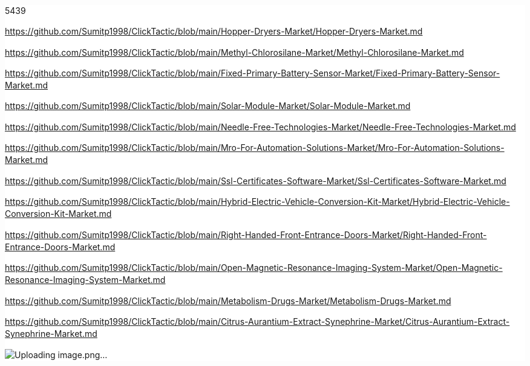 5439</p><p><a href="https://github.com/Sumitp1998/ClickTactic/blob/main/Hopper-Dryers-Market/Hopper-Dryers-Market.md">https://github.com/Sumitp1998/ClickTactic/blob/main/Hopper-Dryers-Market/Hopper-Dryers-Market.md</a></p><p><a href="https://github.com/Sumitp1998/ClickTactic/blob/main/Methyl-Chlorosilane-Market/Methyl-Chlorosilane-Market.md">https://github.com/Sumitp1998/ClickTactic/blob/main/Methyl-Chlorosilane-Market/Methyl-Chlorosilane-Market.md</a></p><p><a href="https://github.com/Sumitp1998/ClickTactic/blob/main/Fixed-Primary-Battery-Sensor-Market/Fixed-Primary-Battery-Sensor-Market.md">https://github.com/Sumitp1998/ClickTactic/blob/main/Fixed-Primary-Battery-Sensor-Market/Fixed-Primary-Battery-Sensor-Market.md</a></p><p><a href="https://github.com/Sumitp1998/ClickTactic/blob/main/Solar-Module-Market/Solar-Module-Market.md">https://github.com/Sumitp1998/ClickTactic/blob/main/Solar-Module-Market/Solar-Module-Market.md</a></p><p><a href="https://github.com/Sumitp1998/ClickTactic/blob/main/Needle-Free-Technologies-Market/Needle-Free-Technologies-Market.md">https://github.com/Sumitp1998/ClickTactic/blob/main/Needle-Free-Technologies-Market/Needle-Free-Technologies-Market.md</a></p><p><a href="https://github.com/Sumitp1998/ClickTactic/blob/main/Mro-For-Automation-Solutions-Market/Mro-For-Automation-Solutions-Market.md">https://github.com/Sumitp1998/ClickTactic/blob/main/Mro-For-Automation-Solutions-Market/Mro-For-Automation-Solutions-Market.md</a></p><p><a href="https://github.com/Sumitp1998/ClickTactic/blob/main/Ssl-Certificates-Software-Market/Ssl-Certificates-Software-Market.md">https://github.com/Sumitp1998/ClickTactic/blob/main/Ssl-Certificates-Software-Market/Ssl-Certificates-Software-Market.md</a></p><p><a href="https://github.com/Sumitp1998/ClickTactic/blob/main/Hybrid-Electric-Vehicle-Conversion-Kit-Market/Hybrid-Electric-Vehicle-Conversion-Kit-Market.md">https://github.com/Sumitp1998/ClickTactic/blob/main/Hybrid-Electric-Vehicle-Conversion-Kit-Market/Hybrid-Electric-Vehicle-Conversion-Kit-Market.md</a></p><p><a href="https://github.com/Sumitp1998/ClickTactic/blob/main/Right-Handed-Front-Entrance-Doors-Market/Right-Handed-Front-Entrance-Doors-Market.md">https://github.com/Sumitp1998/ClickTactic/blob/main/Right-Handed-Front-Entrance-Doors-Market/Right-Handed-Front-Entrance-Doors-Market.md</a></p><p><a href="https://github.com/Sumitp1998/ClickTactic/blob/main/Open-Magnetic-Resonance-Imaging-System-Market/Open-Magnetic-Resonance-Imaging-System-Market.md">https://github.com/Sumitp1998/ClickTactic/blob/main/Open-Magnetic-Resonance-Imaging-System-Market/Open-Magnetic-Resonance-Imaging-System-Market.md</a></p><p><a href="https://github.com/Sumitp1998/ClickTactic/blob/main/Metabolism-Drugs-Market/Metabolism-Drugs-Market.md">https://github.com/Sumitp1998/ClickTactic/blob/main/Metabolism-Drugs-Market/Metabolism-Drugs-Market.md</a></p><p><a href="https://github.com/Sumitp1998/ClickTactic/blob/main/Citrus-Aurantium-Extract-Synephrine-Market/Citrus-Aurantium-Extract-Synephrine-Market.md">https://github.com/Sumitp1998/ClickTactic/blob/main/Citrus-Aurantium-Extract-Synephrine-Market/Citrus-Aurantium-Extract-Synephrine-Market.md</a></p>
![Uploading image.png…]()
